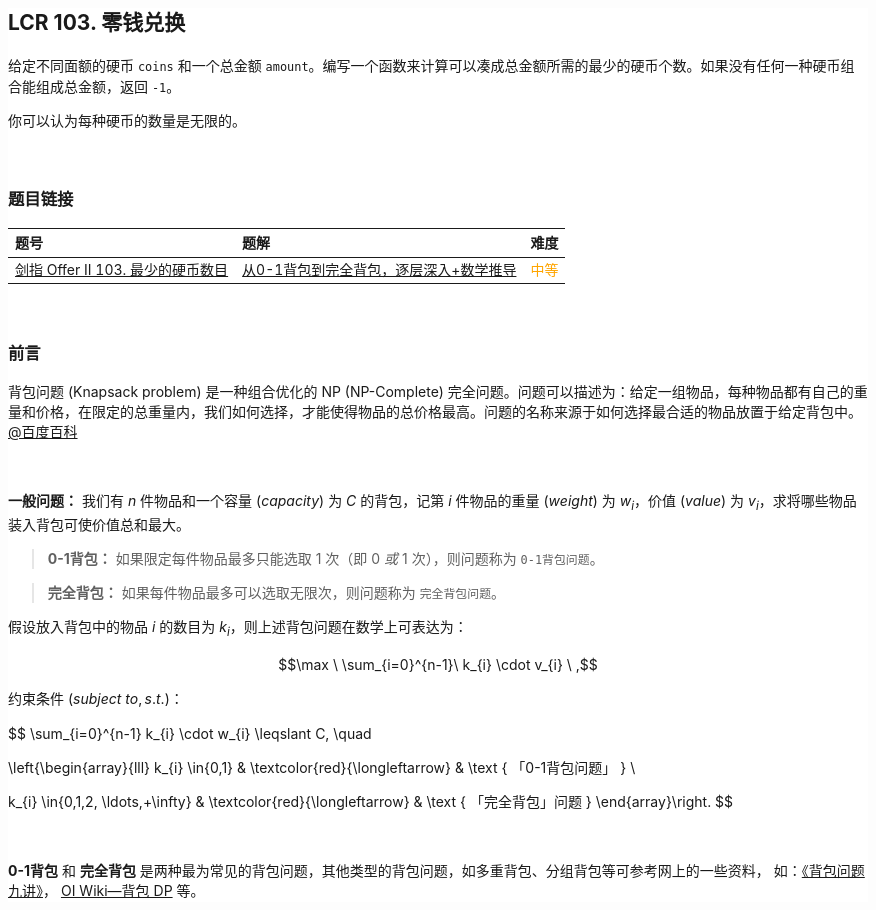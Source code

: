 ## LCR 103. 零钱兑换

给定不同面额的硬币 `coins` 和一个总金额 `amount`。编写一个函数来计算可以凑成总金额所需的最少的硬币个数。如果没有任何一种硬币组合能组成总金额，返回 `-1`。

你可以认为每种硬币的数量是无限的。


<br>

### 题目链接

| 题号 |  题解 | 难度 |
| :-----| :---- | :----: |
| [剑指 Offer II 103. 最少的硬币数目](https://leetcode.cn/problems/gaM7Ch/) |  [从0-1背包到完全背包，逐层深入+数学推导](https://leetcode.cn/problems/gaM7Ch/solution/by-flix-7gza/) | <font color="orange"> 中等 </font> |

<br>



### 前言

背包问题 (Knapsack problem) 是一种组合优化的 NP (NP-Complete) 完全问题。问题可以描述为：给定一组物品，每种物品都有自己的重量和价格，在限定的总重量内，我们如何选择，才能使得物品的总价格最高。问题的名称来源于如何选择最合适的物品放置于给定背包中。[@百度百科](https://baike.baidu.com/item/%E8%83%8C%E5%8C%85%E9%97%AE%E9%A2%98)




<br>

**一般问题：**   我们有 $n$ 件物品和一个容量 $(capacity)$ 为 $C$ 的背包，记第 $i$ 件物品的重量 $(weight)$ 为 $w_i$，价值 $(value)$ 为 $v_i$，求将哪些物品装入背包可使价值总和最大。


> **0-1背包：** 如果限定每件物品最多只能选取 $1$ 次（即 $0\ 或\ 1$ 次），则问题称为 `0-1背包问题`。

> **完全背包：** 如果每件物品最多可以选取无限次，则问题称为 `完全背包问题`。


假设放入背包中的物品 $i$ 的数目为 $k_{i}$，则上述背包问题在数学上可表达为：


$$\max \  \sum_{i=0}^{n-1}\ k_{i} \cdot v_{i} \ ,$$


约束条件 $(subject\ to, s.t.)$：

$$
\sum_{i=0}^{n-1} k_{i} \cdot w_{i} \leqslant C, \quad

\left\{\begin{array}{lll}
k_{i} \in\{0,1\} & \textcolor{red}{\longleftarrow} & \text { 「0-1背包问题」 } \\

k_{i} \in\{0,1,2, \ldots,+\infty\} & \textcolor{red}{\longleftarrow} & \text { 「完全背包」问题 }
\end{array}\right.
$$


<br>

**0-1背包** 和 **完全背包** 是两种最为常见的背包问题，其他类型的背包问题，如多重背包、分组背包等可参考网上的一些资料， 如：[《背包问题九讲》](https://comzyh.com/upload/PDF/Pack-PDF-Comzyh.pdf)， [OI Wiki—背包 DP](https://oi-wiki.org/dp/knapsack/) 等。
